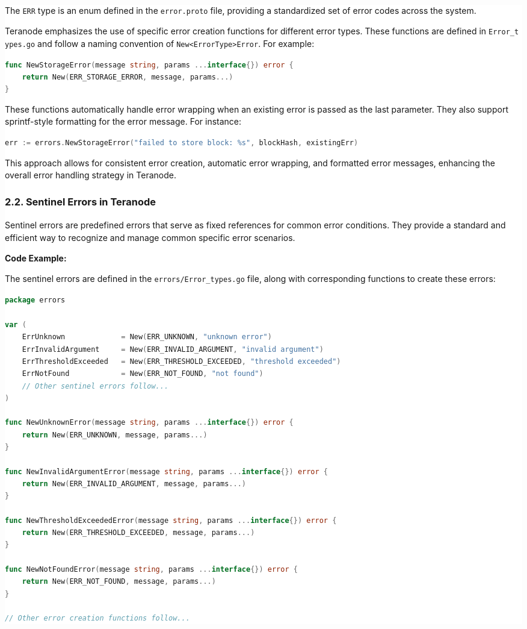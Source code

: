 The `ERR` type is an enum defined in the `error.proto` file, providing a standardized set of error codes across the system.

Teranode emphasizes the use of specific error creation functions for different error types. These functions are defined in `Error_types.go` and follow a naming convention of `New<ErrorType>Error`. For example:

```go
func NewStorageError(message string, params ...interface{}) error {
    return New(ERR_STORAGE_ERROR, message, params...)
}
```

These functions automatically handle error wrapping when an existing error is passed as the last parameter. They also support sprintf-style formatting for the error message. For instance:

```go
err := errors.NewStorageError("failed to store block: %s", blockHash, existingErr)
```

This approach allows for consistent error creation, automatic error wrapping, and formatted error messages, enhancing the overall error handling strategy in Teranode.

### 2.2. Sentinel Errors in Teranode

Sentinel errors are predefined errors that serve as fixed references for common error conditions. They provide a standard and efficient way to recognize and manage common specific error scenarios.

**Code Example:**

The sentinel errors are defined in the `errors/Error_types.go` file, along with corresponding functions to create these errors:

```go
package errors

var (
    ErrUnknown             = New(ERR_UNKNOWN, "unknown error")
    ErrInvalidArgument     = New(ERR_INVALID_ARGUMENT, "invalid argument")
    ErrThresholdExceeded   = New(ERR_THRESHOLD_EXCEEDED, "threshold exceeded")
    ErrNotFound            = New(ERR_NOT_FOUND, "not found")
    // Other sentinel errors follow...
)

func NewUnknownError(message string, params ...interface{}) error {
    return New(ERR_UNKNOWN, message, params...)
}

func NewInvalidArgumentError(message string, params ...interface{}) error {
    return New(ERR_INVALID_ARGUMENT, message, params...)
}

func NewThresholdExceededError(message string, params ...interface{}) error {
    return New(ERR_THRESHOLD_EXCEEDED, message, params...)
}

func NewNotFoundError(message string, params ...interface{}) error {
    return New(ERR_NOT_FOUND, message, params...)
}

// Other error creation functions follow...
```
